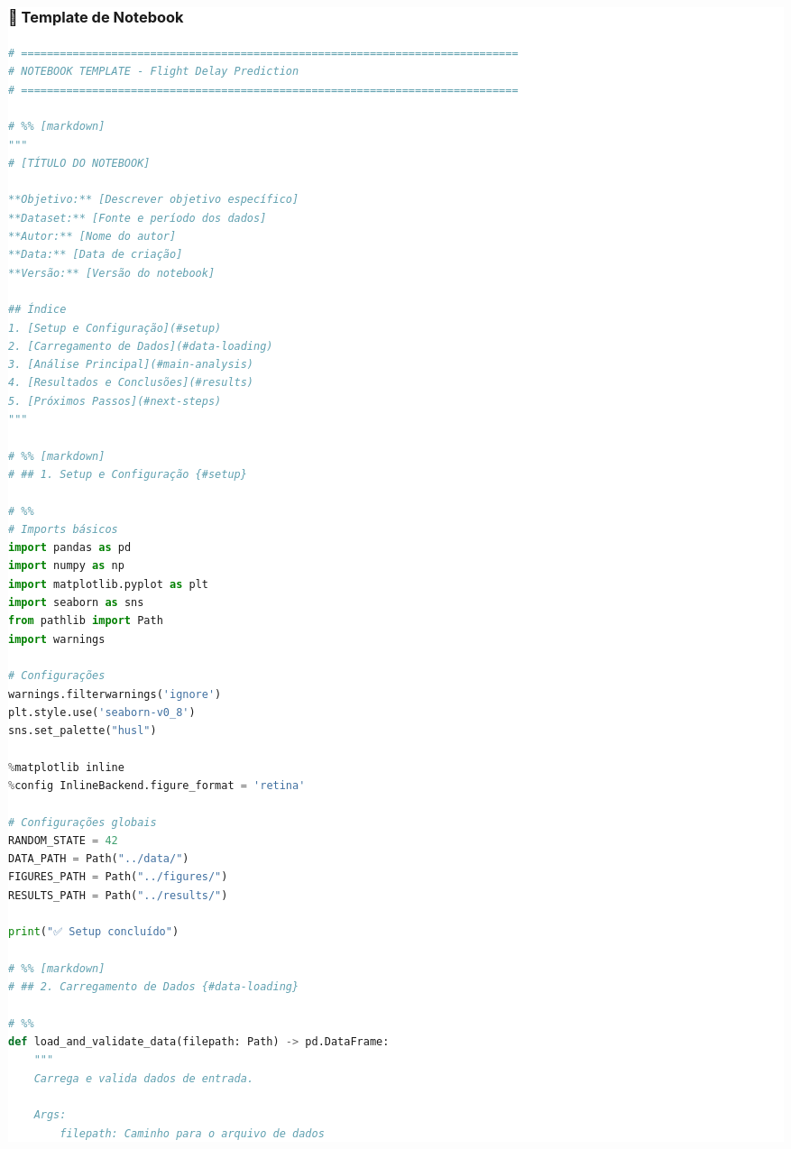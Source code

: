 ### 🔧 Template de Notebook

```python
# =============================================================================
# NOTEBOOK TEMPLATE - Flight Delay Prediction
# =============================================================================

# %% [markdown]
"""
# [TÍTULO DO NOTEBOOK]

**Objetivo:** [Descrever objetivo específico]  
**Dataset:** [Fonte e período dos dados]  
**Autor:** [Nome do autor]  
**Data:** [Data de criação]  
**Versão:** [Versão do notebook]

## Índice
1. [Setup e Configuração](#setup)
2. [Carregamento de Dados](#data-loading)  
3. [Análise Principal](#main-analysis)
4. [Resultados e Conclusões](#results)
5. [Próximos Passos](#next-steps)
"""

# %% [markdown]
# ## 1. Setup e Configuração {#setup}

# %%
# Imports básicos
import pandas as pd
import numpy as np
import matplotlib.pyplot as plt
import seaborn as sns
from pathlib import Path
import warnings

# Configurações
warnings.filterwarnings('ignore')
plt.style.use('seaborn-v0_8')
sns.set_palette("husl")

%matplotlib inline
%config InlineBackend.figure_format = 'retina'

# Configurações globais
RANDOM_STATE = 42
DATA_PATH = Path("../data/")
FIGURES_PATH = Path("../figures/")
RESULTS_PATH = Path("../results/")

print("✅ Setup concluído")

# %% [markdown]  
# ## 2. Carregamento de Dados {#data-loading}

# %%
def load_and_validate_data(filepath: Path) -> pd.DataFrame:
    """
    Carrega e valida dados de entrada.
    
    Args:
        filepath: Caminho para o arquivo de dados
```